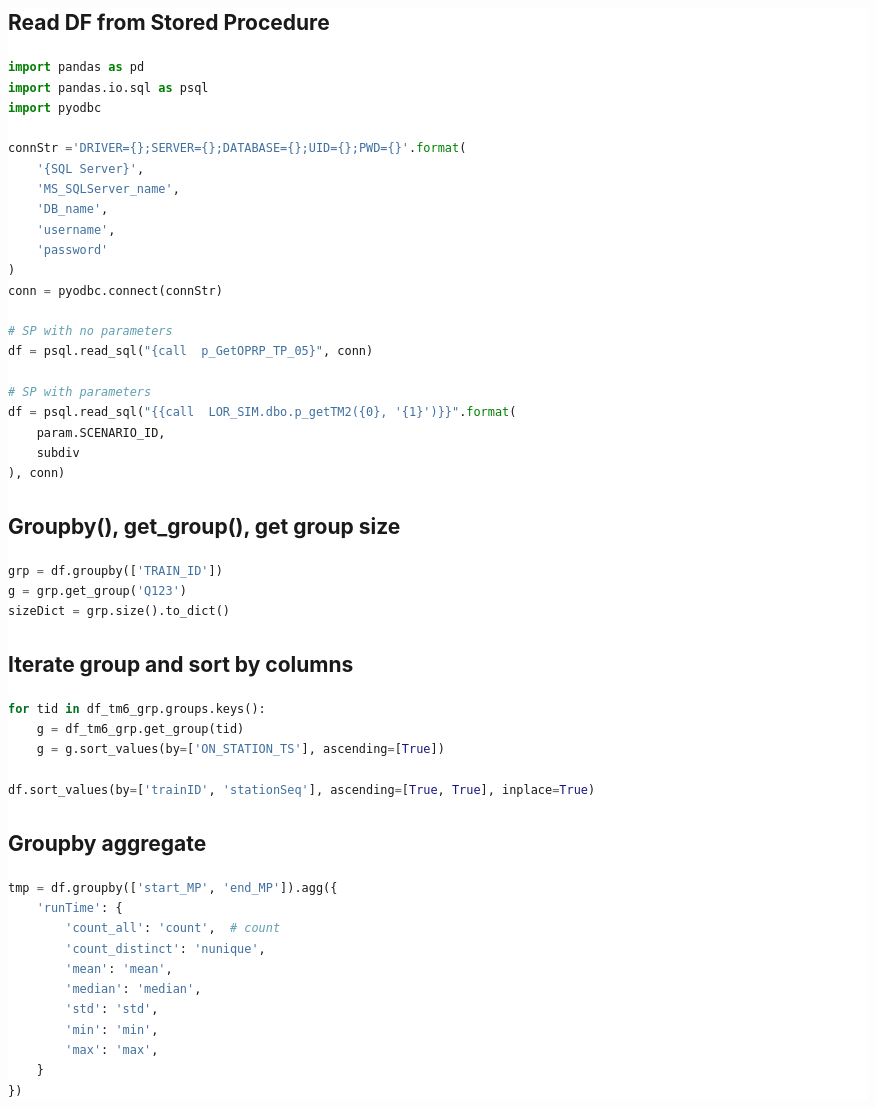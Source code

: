 
## Read DF from Stored Procedure
```python
import pandas as pd
import pandas.io.sql as psql
import pyodbc

connStr ='DRIVER={};SERVER={};DATABASE={};UID={};PWD={}'.format(
    '{SQL Server}',
    'MS_SQLServer_name',
    'DB_name',
    'username',
    'password'
)
conn = pyodbc.connect(connStr)

# SP with no parameters
df = psql.read_sql("{call  p_GetOPRP_TP_05}", conn)

# SP with parameters
df = psql.read_sql("{{call  LOR_SIM.dbo.p_getTM2({0}, '{1}')}}".format(
    param.SCENARIO_ID, 
    subdiv
), conn)
```


## Groupby(), get_group(), get group size
```python
grp = df.groupby(['TRAIN_ID'])
g = grp.get_group('Q123')
sizeDict = grp.size().to_dict()
```


## Iterate group and sort by columns

```python
for tid in df_tm6_grp.groups.keys():
    g = df_tm6_grp.get_group(tid)
    g = g.sort_values(by=['ON_STATION_TS'], ascending=[True])

df.sort_values(by=['trainID', 'stationSeq'], ascending=[True, True], inplace=True)
```


## Groupby aggregate
```python
tmp = df.groupby(['start_MP', 'end_MP']).agg({
    'runTime': {
        'count_all': 'count',  # count
        'count_distinct': 'nunique',  
        'mean': 'mean',
        'median': 'median',
        'std': 'std',
        'min': 'min',
        'max': 'max',
    }
})
```
